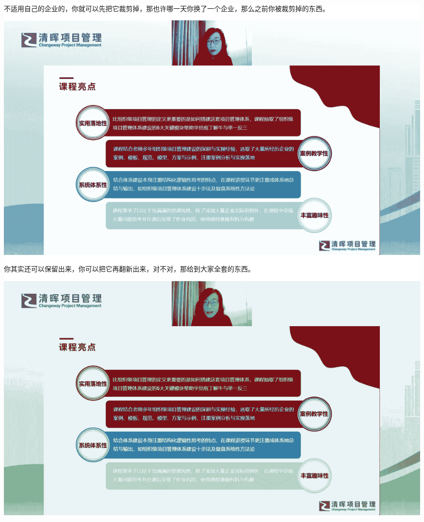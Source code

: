 不适用自己的企业的，你就可以先把它裁剪掉，那也许哪一天你换了一个企业，那么之前你被裁剪掉的东西。

![](img/793a4e7c4c54aefd0f44471c5201cadf_105.png)

你其实还可以保留出来，你可以把它再翻新出来，对不对，那给到大家全套的东西。

![](img/793a4e7c4c54aefd0f44471c5201cadf_107.png)
